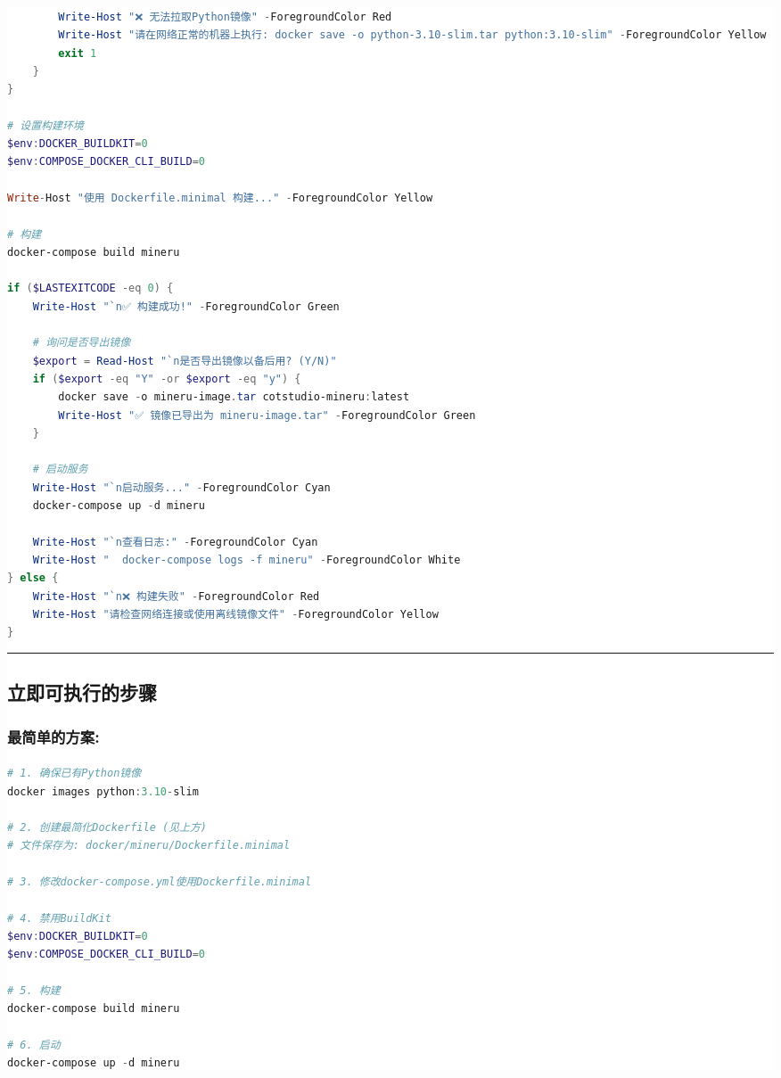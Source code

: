 ```powershell
        Write-Host "❌ 无法拉取Python镜像" -ForegroundColor Red
        Write-Host "请在网络正常的机器上执行: docker save -o python-3.10-slim.tar python:3.10-slim" -ForegroundColor Yellow
        exit 1
    }
}

# 设置构建环境
$env:DOCKER_BUILDKIT=0
$env:COMPOSE_DOCKER_CLI_BUILD=0

Write-Host "使用 Dockerfile.minimal 构建..." -ForegroundColor Yellow

# 构建
docker-compose build mineru

if ($LASTEXITCODE -eq 0) {
    Write-Host "`n✅ 构建成功!" -ForegroundColor Green
    
    # 询问是否导出镜像
    $export = Read-Host "`n是否导出镜像以备后用? (Y/N)"
    if ($export -eq "Y" -or $export -eq "y") {
        docker save -o mineru-image.tar cotstudio-mineru:latest
        Write-Host "✅ 镜像已导出为 mineru-image.tar" -ForegroundColor Green
    }
    
    # 启动服务
    Write-Host "`n启动服务..." -ForegroundColor Cyan
    docker-compose up -d mineru
    
    Write-Host "`n查看日志:" -ForegroundColor Cyan
    Write-Host "  docker-compose logs -f mineru" -ForegroundColor White
} else {
    Write-Host "`n❌ 构建失败" -ForegroundColor Red
    Write-Host "请检查网络连接或使用离线镜像文件" -ForegroundColor Yellow
}
```

---

## 立即可执行的步骤

### 最简单的方案:

```powershell
# 1. 确保已有Python镜像
docker images python:3.10-slim

# 2. 创建最简化Dockerfile (见上方)
# 文件保存为: docker/mineru/Dockerfile.minimal

# 3. 修改docker-compose.yml使用Dockerfile.minimal

# 4. 禁用BuildKit
$env:DOCKER_BUILDKIT=0
$env:COMPOSE_DOCKER_CLI_BUILD=0

# 5. 构建
docker-compose build mineru

# 6. 启动
docker-compose up -d mineru
```
